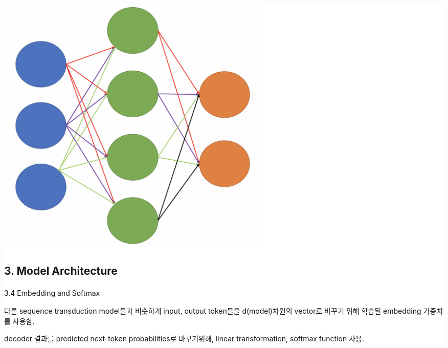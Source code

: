 <img src="20190806/Attention is all you need7.png" width=500px />

## 3. Model Architecture
3.4 Embedding and Softmax

다른 sequence transduction model들과 비슷하게 input\, output token들을 d\(model\)차원의 vector로 바꾸기 위해 학습된 embedding 가중치를 사용함\.

decoder 결과를 predicted next\-token probabilities로 바꾸기위해\, linear transformation\, softmax function 사용\.

